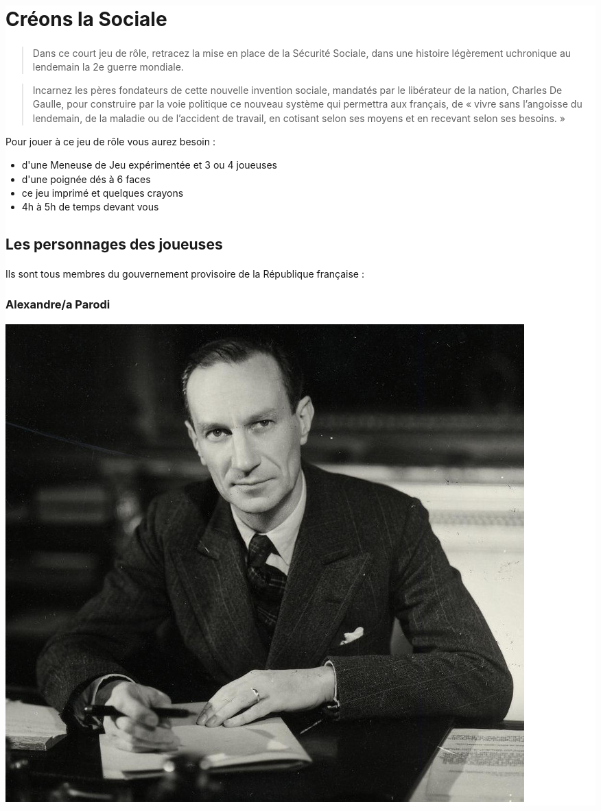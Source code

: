 

Créons la Sociale
=================

> Dans ce court jeu de rôle, retracez la mise en place de la Sécurité Sociale,
> dans une histoire légèrement uchronique au lendemain la 2e guerre mondiale.

> Incarnez les pères fondateurs de cette nouvelle invention sociale,
> mandatés par le libérateur de la nation, Charles De Gaulle,
> pour construire par la voie politique ce nouveau système qui permettra aux français,
> de « vivre sans l’angoisse du lendemain, de la maladie ou de l’accident de travail,
> en cotisant selon ses moyens et en recevant selon ses besoins. »

Pour jouer à ce jeu de rôle vous aurez besoin :

- d'une Meneuse de Jeu expérimentée et 3 ou 4 joueuses
- d'une poignée dés à 6 faces
- ce jeu imprimé et quelques crayons
- 4h à 5h de temps devant vous

## Les personnages des joueuses
Ils sont tous membres du gouvernement provisoire de la République française :

### Alexandre/a Parodi

<img class="portrait" src="img/AlexandreParodi.jpg">
